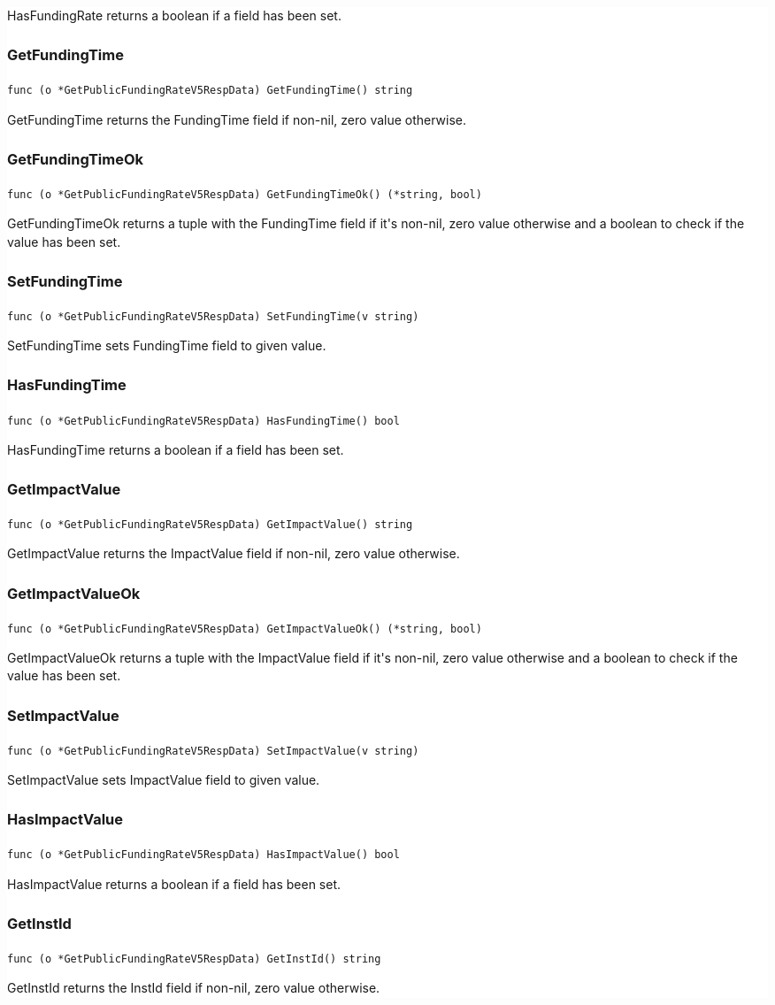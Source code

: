 HasFundingRate returns a boolean if a field has been set.

### GetFundingTime

`func (o *GetPublicFundingRateV5RespData) GetFundingTime() string`

GetFundingTime returns the FundingTime field if non-nil, zero value otherwise.

### GetFundingTimeOk

`func (o *GetPublicFundingRateV5RespData) GetFundingTimeOk() (*string, bool)`

GetFundingTimeOk returns a tuple with the FundingTime field if it's non-nil, zero value otherwise
and a boolean to check if the value has been set.

### SetFundingTime

`func (o *GetPublicFundingRateV5RespData) SetFundingTime(v string)`

SetFundingTime sets FundingTime field to given value.

### HasFundingTime

`func (o *GetPublicFundingRateV5RespData) HasFundingTime() bool`

HasFundingTime returns a boolean if a field has been set.

### GetImpactValue

`func (o *GetPublicFundingRateV5RespData) GetImpactValue() string`

GetImpactValue returns the ImpactValue field if non-nil, zero value otherwise.

### GetImpactValueOk

`func (o *GetPublicFundingRateV5RespData) GetImpactValueOk() (*string, bool)`

GetImpactValueOk returns a tuple with the ImpactValue field if it's non-nil, zero value otherwise
and a boolean to check if the value has been set.

### SetImpactValue

`func (o *GetPublicFundingRateV5RespData) SetImpactValue(v string)`

SetImpactValue sets ImpactValue field to given value.

### HasImpactValue

`func (o *GetPublicFundingRateV5RespData) HasImpactValue() bool`

HasImpactValue returns a boolean if a field has been set.

### GetInstId

`func (o *GetPublicFundingRateV5RespData) GetInstId() string`

GetInstId returns the InstId field if non-nil, zero value otherwise.
